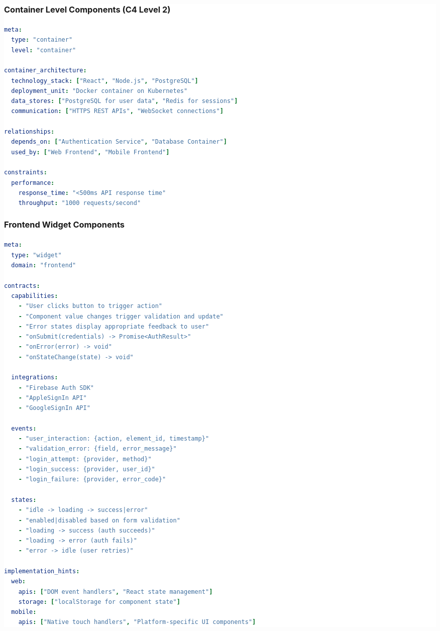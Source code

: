 ### Container Level Components (C4 Level 2)  
```yaml
meta:
  type: "container"
  level: "container"
  
container_architecture:
  technology_stack: ["React", "Node.js", "PostgreSQL"]
  deployment_unit: "Docker container on Kubernetes"
  data_stores: ["PostgreSQL for user data", "Redis for sessions"]
  communication: ["HTTPS REST APIs", "WebSocket connections"]

relationships:
  depends_on: ["Authentication Service", "Database Container"]
  used_by: ["Web Frontend", "Mobile Frontend"]

constraints:
  performance:
    response_time: "<500ms API response time"
    throughput: "1000 requests/second"
```

### Frontend Widget Components
```yaml
meta:
  type: "widget"
  domain: "frontend"
  
contracts:
  capabilities:
    - "User clicks button to trigger action"
    - "Component value changes trigger validation and update"
    - "Error states display appropriate feedback to user"
    - "onSubmit(credentials) -> Promise<AuthResult>"
    - "onError(error) -> void"
    - "onStateChange(state) -> void"

  integrations:
    - "Firebase Auth SDK"
    - "AppleSignIn API"
    - "GoogleSignIn API"

  events:
    - "user_interaction: {action, element_id, timestamp}"
    - "validation_error: {field, error_message}"
    - "login_attempt: {provider, method}"
    - "login_success: {provider, user_id}"
    - "login_failure: {provider, error_code}"

  states:
    - "idle -> loading -> success|error"
    - "enabled|disabled based on form validation"
    - "loading -> success (auth succeeds)"
    - "loading -> error (auth fails)"
    - "error -> idle (user retries)"

implementation_hints:
  web:
    apis: ["DOM event handlers", "React state management"]
    storage: ["localStorage for component state"]
  mobile:
    apis: ["Native touch handlers", "Platform-specific UI components"]

```